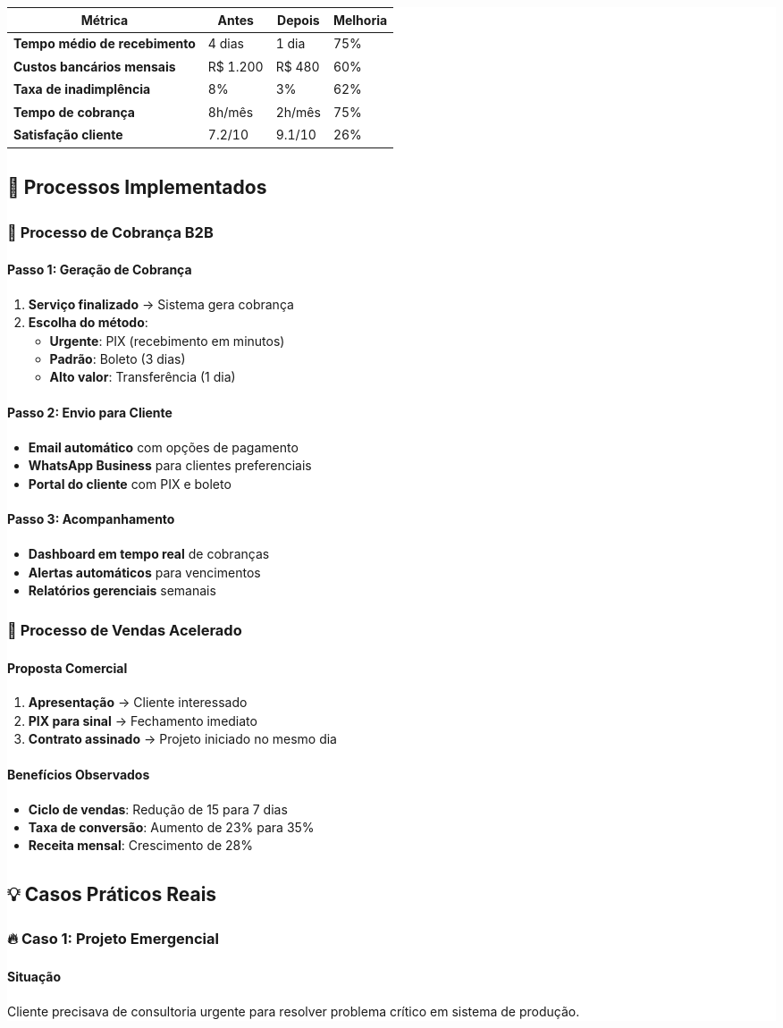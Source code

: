 | Métrica | Antes | Depois | Melhoria |
|---------|-------|--------|----------|
| **Tempo médio de recebimento** | 4 dias | 1 dia | 75% |
| **Custos bancários mensais** | R$ 1.200 | R$ 480 | 60% |
| **Taxa de inadimplência** | 8% | 3% | 62% |
| **Tempo de cobrança** | 8h/mês | 2h/mês | 75% |
| **Satisfação cliente** | 7.2/10 | 9.1/10 | 26% |

## 🔄 Processos Implementados

### 💼 **Processo de Cobrança B2B**

#### **Passo 1: Geração de Cobrança**
1. **Serviço finalizado** → Sistema gera cobrança
2. **Escolha do método**:
   - **Urgente**: PIX (recebimento em minutos)
   - **Padrão**: Boleto (3 dias)
   - **Alto valor**: Transferência (1 dia)

#### **Passo 2: Envio para Cliente**
- **Email automático** com opções de pagamento
- **WhatsApp Business** para clientes preferenciais
- **Portal do cliente** com PIX e boleto

#### **Passo 3: Acompanhamento**
- **Dashboard em tempo real** de cobranças
- **Alertas automáticos** para vencimentos
- **Relatórios gerenciais** semanais

### 🚀 **Processo de Vendas Acelerado**

#### **Proposta Comercial**
1. **Apresentação** → Cliente interessado
2. **PIX para sinal** → Fechamento imediato
3. **Contrato assinado** → Projeto iniciado no mesmo dia

#### **Benefícios Observados**
- **Ciclo de vendas**: Redução de 15 para 7 dias
- **Taxa de conversão**: Aumento de 23% para 35%
- **Receita mensal**: Crescimento de 28%

## 💡 Casos Práticos Reais

### 🔥 **Caso 1: Projeto Emergencial**

#### **Situação**
Cliente precisava de consultoria urgente para resolver problema crítico em sistema de produção.

